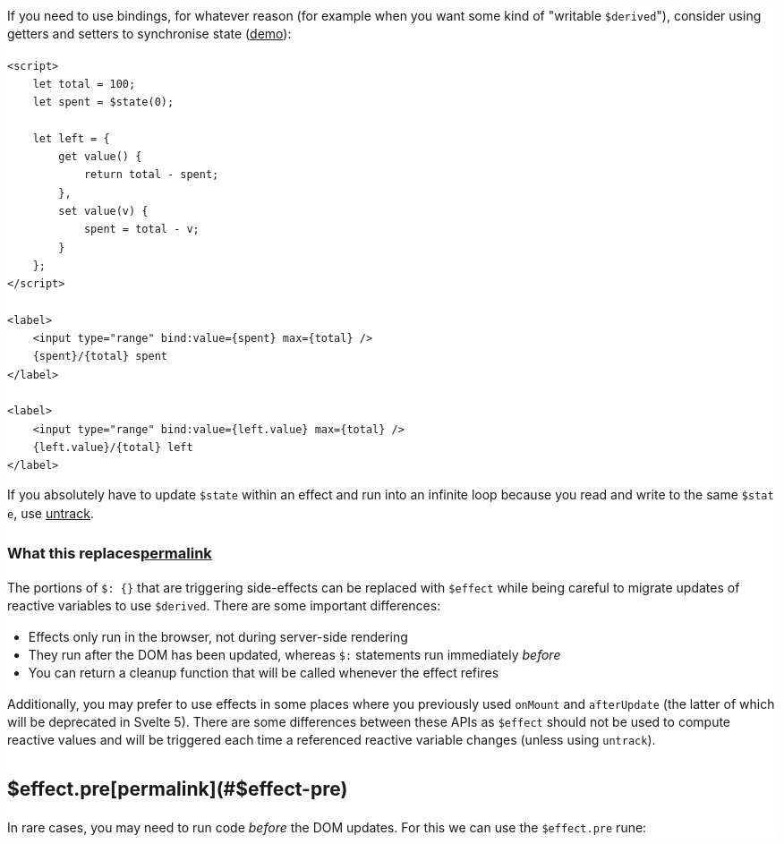If you need to use bindings, for whatever reason (for example when you want some kind of "writable `$derived`"), consider using getters and setters to synchronise state ([demo](/#H4sIAAAAAAAACpVRQW7DIBD8CkI9JFIau4deiB2p7yg9kHhtIWGMYG3Fsvh7ARs3qnrpCWZGM8MuC22lAkfZ50K16IEy-mEMPVGcTQRuAoUQsBtGe49M5e5WGrxyzVEBEhxQKFKTt7K8ZM4Z0Bi4F4cC4VAeo7JpCtooLRFz7AIzCTXC4ZgpjhZwtHpLfl3TLqvoT-vpdt_0ZMy92TllVzx8AFXx83pdKXEDlQappDZjmCUMXXNqhe6AU3KTumGppV5StCe9eNRLivekSNZNKTKbYGza0_9XFPdzTvc_257kvTJyvxodzgrWP4pkXlEjnVFiZqRV8NiW0wnDSHl-hz4RPm0p2cO390MjWwkNZWhD5Zf_BkCCa6AxAgAA)):

    <script>
    	let total = 100;
    	let spent = $state(0);
    
    	let left = {
    		get value() {
    			return total - spent;
    		},
    		set value(v) {
    			spent = total - v;
    		}
    	};
    </script>
    
    <label>
    	<input type="range" bind:value={spent} max={total} />
    	{spent}/{total} spent
    </label>
    
    <label>
    	<input type="range" bind:value={left.value} max={total} />
    	{left.value}/{total} left
    </label>

If you absolutely have to update `$state` within an effect and run into an infinite loop because you read and write to the same `$state`, use [untrack](functions#untrack).

### What this replaces[permalink](#$effect-what-this-replaces)

The portions of `$: {}` that are triggering side-effects can be replaced with `$effect` while being careful to migrate updates of reactive variables to use `$derived`. There are some important differences:

*   Effects only run in the browser, not during server-side rendering
*   They run after the DOM has been updated, whereas `$:` statements run immediately _before_
*   You can return a cleanup function that will be called whenever the effect refires

Additionally, you may prefer to use effects in some places where you previously used `onMount` and `afterUpdate` (the latter of which will be deprecated in Svelte 5). There are some differences between these APIs as `$effect` should not be used to compute reactive values and will be triggered each time a referenced reactive variable changes (unless using `untrack`).

$effect.pre[permalink](#$effect-pre)
------------------------------------

In rare cases, you may need to run code _before_ the DOM updates. For this we can use the `$effect.pre` rune:
